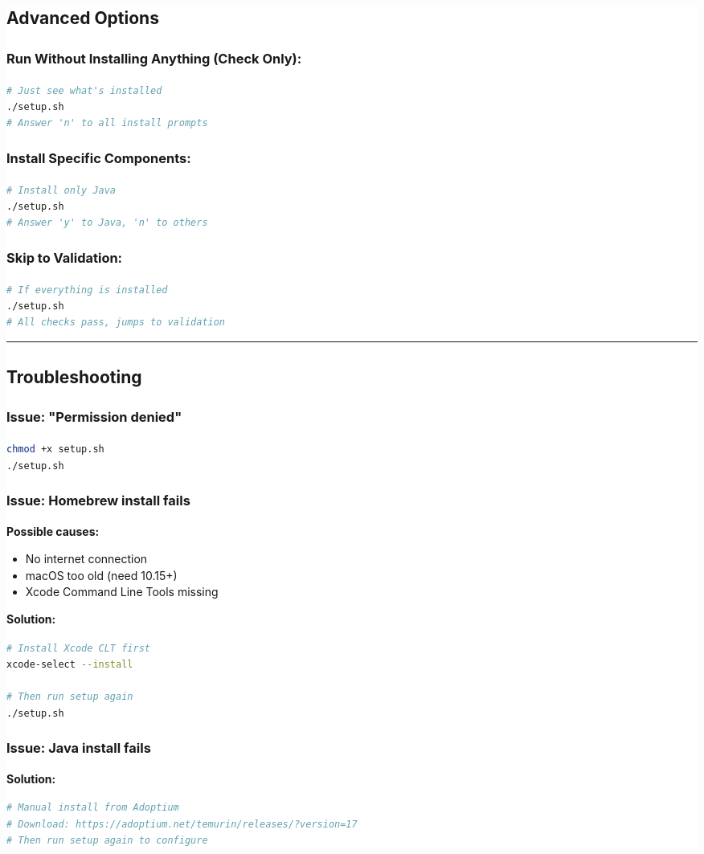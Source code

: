 
## Advanced Options

### Run Without Installing Anything (Check Only):
```bash
# Just see what's installed
./setup.sh
# Answer 'n' to all install prompts
```

### Install Specific Components:
```bash
# Install only Java
./setup.sh
# Answer 'y' to Java, 'n' to others
```

### Skip to Validation:
```bash
# If everything is installed
./setup.sh
# All checks pass, jumps to validation
```

---

## Troubleshooting

### Issue: "Permission denied"
```bash
chmod +x setup.sh
./setup.sh
```

### Issue: Homebrew install fails
**Possible causes:**
- No internet connection
- macOS too old (need 10.15+)
- Xcode Command Line Tools missing

**Solution:**
```bash
# Install Xcode CLT first
xcode-select --install

# Then run setup again
./setup.sh
```

### Issue: Java install fails
**Solution:**
```bash
# Manual install from Adoptium
# Download: https://adoptium.net/temurin/releases/?version=17
# Then run setup again to configure
```
